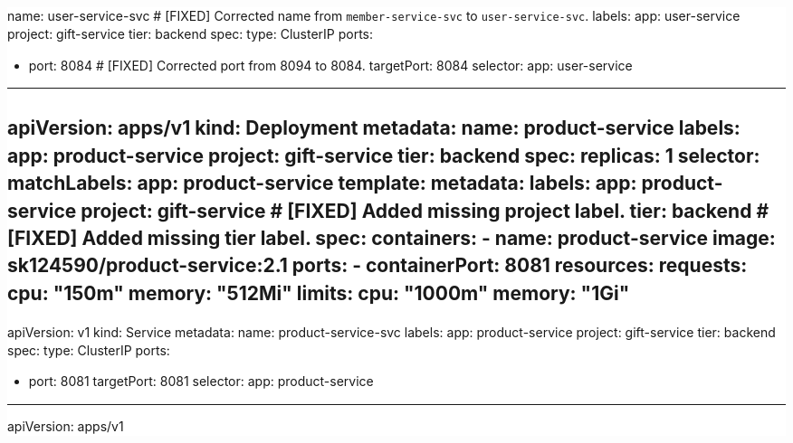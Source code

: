   name: user-service-svc  # [FIXED] Corrected name from `member-service-svc` to `user-service-svc`.
  labels:
    app: user-service
    project: gift-service
    tier: backend
spec:
  type: ClusterIP
  ports:
  - port: 8084  # [FIXED] Corrected port from 8094 to 8084.
    targetPort: 8084
  selector:
    app: user-service
---
apiVersion: apps/v1
kind: Deployment
metadata:
  name: product-service
  labels:
    app: product-service
    project: gift-service
    tier: backend
spec:
  replicas: 1
  selector:
    matchLabels:
      app: product-service
  template:
    metadata:
      labels:
        app: product-service
        project: gift-service  # [FIXED] Added missing project label.
        tier: backend  # [FIXED] Added missing tier label.
    spec:
      containers:
      - name: product-service
        image: sk124590/product-service:2.1
        ports:
        - containerPort: 8081
        resources:
          requests:
            cpu: "150m"
            memory: "512Mi"
          limits:
            cpu: "1000m"
            memory: "1Gi"
---
apiVersion: v1
kind: Service
metadata:
  name: product-service-svc
  labels:
    app: product-service
    project: gift-service
    tier: backend
spec:
  type: ClusterIP
  ports:
  - port: 8081
    targetPort: 8081
  selector:
    app: product-service
---
apiVersion: apps/v1